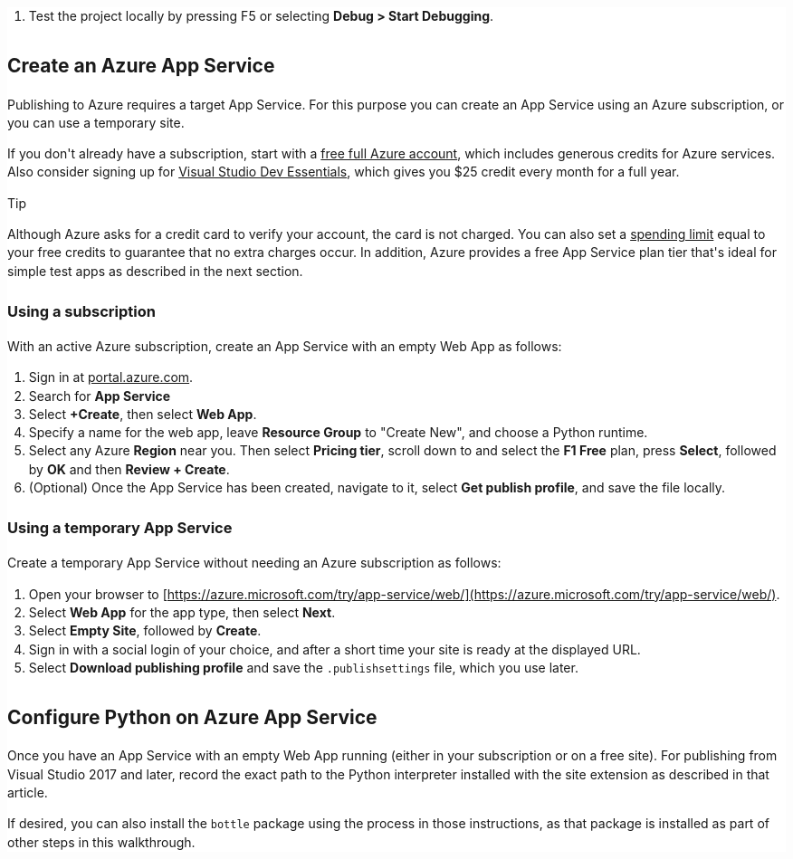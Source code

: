 1. Test the project locally by pressing F5 or selecting **Debug > Start Debugging**.

## Create an Azure App Service

Publishing to Azure requires a target App Service. For this purpose you can create an App Service using an Azure subscription, or you can use a temporary site.

If you don't already have a subscription, start with a [free full Azure account](https://azure.microsoft.com/free/), which includes generous credits for Azure services. Also consider signing up for [Visual Studio Dev Essentials](https://azure.microsoft.com/pricing/member-offers/vs-dev-essentials/), which gives you $25 credit every month for a full year.

> [!TIP]
> Although Azure asks for a credit card to verify your account, the card is not charged. You can also set a [spending limit](/azure/billing/billing-spending-limit) equal to your free credits to guarantee that no extra charges occur. In addition, Azure provides a free App Service plan tier that's ideal for simple test apps as described in the next section.

### Using a subscription

With an active Azure subscription, create an App Service with an empty Web App as follows:

1. Sign in at [portal.azure.com](https://portal.azure.com).
1. Search for **App Service**
1. Select **+Create**, then select **Web App**.
1. Specify a name for the web app, leave **Resource Group** to "Create New", and choose a Python runtime.
1. Select any Azure **Region** near you. Then select **Pricing tier**, scroll down to and select the **F1 Free** plan, press **Select**, followed by **OK** and then **Review + Create**.
1. (Optional) Once the App Service has been created, navigate to it, select **Get publish profile**, and save the file locally.

### Using a temporary App Service

Create a temporary App Service without needing an Azure subscription as follows:

1. Open your browser to [https://azure.microsoft.com/try/app-service/web/](https://azure.microsoft.com/try/app-service/web/).
1. Select **Web App** for the app type, then select **Next**.
1. Select **Empty Site**, followed by **Create**.
1. Sign in with a social login of your choice, and after a short time your site is ready at the displayed URL.
1. Select **Download publishing profile** and save the `.publishsettings` file, which you use later.

## Configure Python on Azure App Service

Once you have an App Service with an empty Web App running (either in your subscription or on a free site). For publishing from Visual Studio 2017 and later, record the exact path to the Python interpreter installed with the site extension as described in that article.

If desired, you can also install the `bottle` package using the process in those instructions, as that package is installed as part of other steps in this walkthrough.
